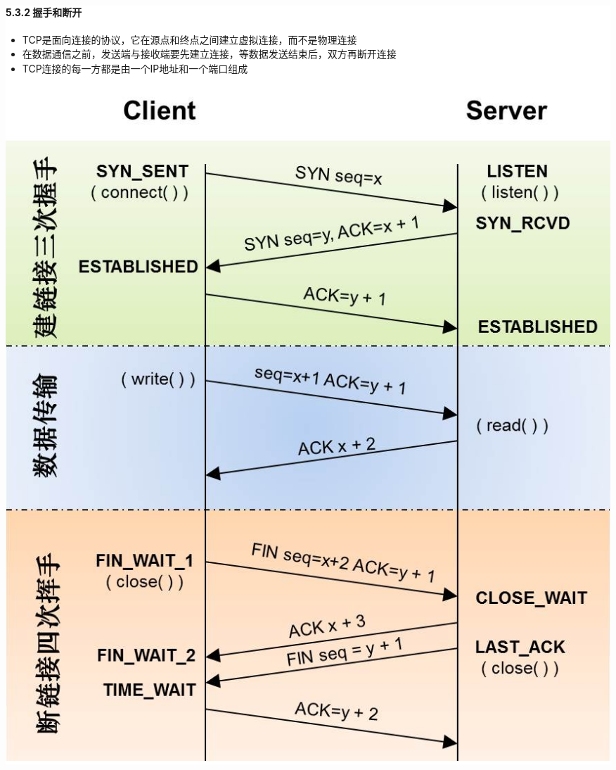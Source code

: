 #### 5.3.2 握手和断开
- TCP是面向连接的协议，它在源点和终点之间建立虚拟连接，而不是物理连接
- 在数据通信之前，发送端与接收端要先建立连接，等数据发送结束后，双方再断开连接
- TCP连接的每一方都是由一个IP地址和一个端口组成

![](/public/images/sequencenumber.jpg)
